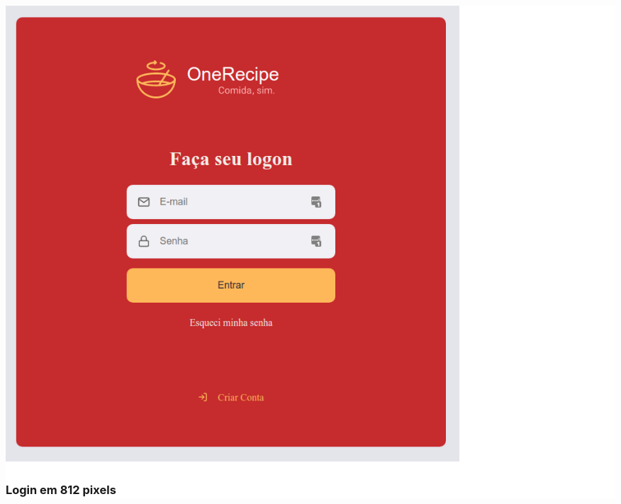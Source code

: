 <img src="https://github.com/MGustav0/oneRestaurant/blob/development/extras/screenshots/web/01_-_signin.png" width="640" heigth="360" />

### Login em 812 pixels
